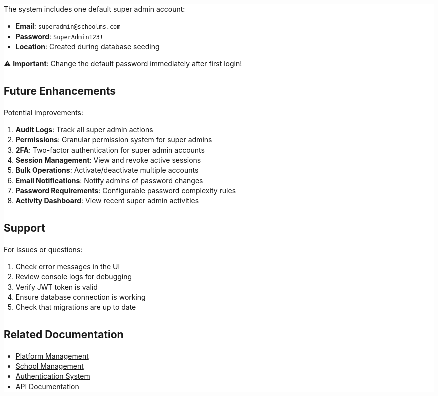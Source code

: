 The system includes one default super admin account:
- **Email**: `superadmin@schoolms.com`
- **Password**: `SuperAdmin123!`
- **Location**: Created during database seeding

⚠️ **Important**: Change the default password immediately after first login!

## Future Enhancements

Potential improvements:
1. **Audit Logs**: Track all super admin actions
2. **Permissions**: Granular permission system for super admins
3. **2FA**: Two-factor authentication for super admin accounts
4. **Session Management**: View and revoke active sessions
5. **Bulk Operations**: Activate/deactivate multiple accounts
6. **Email Notifications**: Notify admins of password changes
7. **Password Requirements**: Configurable password complexity rules
8. **Activity Dashboard**: View recent super admin activities

## Support

For issues or questions:
1. Check error messages in the UI
2. Review console logs for debugging
3. Verify JWT token is valid
4. Ensure database connection is working
5. Check that migrations are up to date

## Related Documentation

- [Platform Management](./PLATFORM_MANAGEMENT.md)
- [School Management](./SCHOOL_MANAGEMENT.md)
- [Authentication System](./AUTHENTICATION.md)
- [API Documentation](./API_DOCUMENTATION.md)
